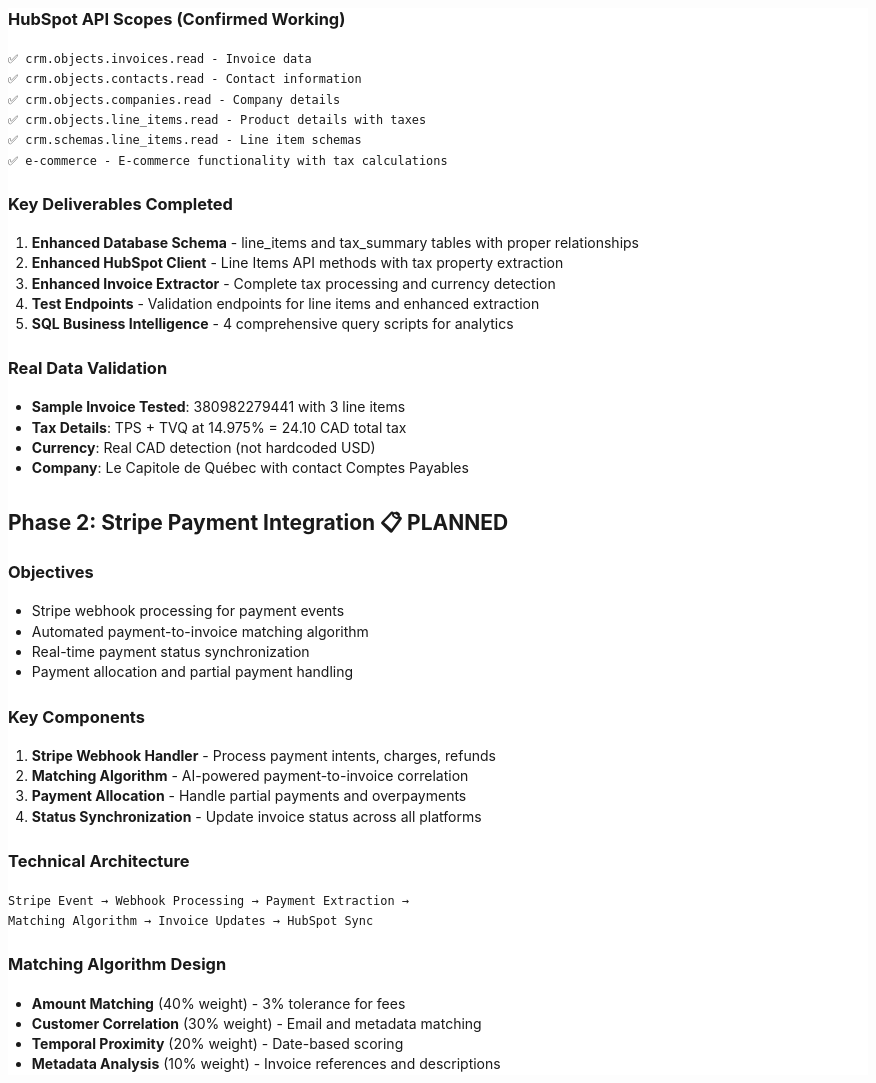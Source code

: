 ### HubSpot API Scopes (Confirmed Working)
```
✅ crm.objects.invoices.read - Invoice data
✅ crm.objects.contacts.read - Contact information
✅ crm.objects.companies.read - Company details  
✅ crm.objects.line_items.read - Product details with taxes
✅ crm.schemas.line_items.read - Line item schemas
✅ e-commerce - E-commerce functionality with tax calculations
```

### Key Deliverables Completed
1. **Enhanced Database Schema** - line_items and tax_summary tables with proper relationships
2. **Enhanced HubSpot Client** - Line Items API methods with tax property extraction  
3. **Enhanced Invoice Extractor** - Complete tax processing and currency detection
4. **Test Endpoints** - Validation endpoints for line items and enhanced extraction
5. **SQL Business Intelligence** - 4 comprehensive query scripts for analytics

### Real Data Validation
- **Sample Invoice Tested**: 380982279441 with 3 line items
- **Tax Details**: TPS + TVQ at 14.975% = 24.10 CAD total tax
- **Currency**: Real CAD detection (not hardcoded USD)
- **Company**: Le Capitole de Québec with contact Comptes Payables

## Phase 2: Stripe Payment Integration 📋 PLANNED

### Objectives
- Stripe webhook processing for payment events
- Automated payment-to-invoice matching algorithm
- Real-time payment status synchronization
- Payment allocation and partial payment handling

### Key Components
1. **Stripe Webhook Handler** - Process payment intents, charges, refunds
2. **Matching Algorithm** - AI-powered payment-to-invoice correlation
3. **Payment Allocation** - Handle partial payments and overpayments
4. **Status Synchronization** - Update invoice status across all platforms

### Technical Architecture
```
Stripe Event → Webhook Processing → Payment Extraction →
Matching Algorithm → Invoice Updates → HubSpot Sync
```

### Matching Algorithm Design
- **Amount Matching** (40% weight) - 3% tolerance for fees
- **Customer Correlation** (30% weight) - Email and metadata matching  
- **Temporal Proximity** (20% weight) - Date-based scoring
- **Metadata Analysis** (10% weight) - Invoice references and descriptions
